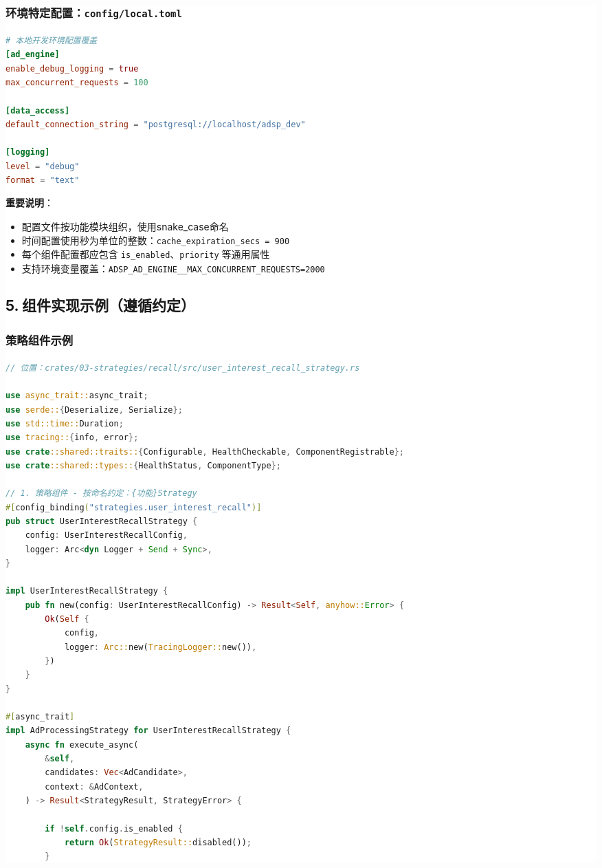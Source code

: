 ### 环境特定配置：`config/local.toml`

```toml
# 本地开发环境配置覆盖
[ad_engine]
enable_debug_logging = true
max_concurrent_requests = 100

[data_access]
default_connection_string = "postgresql://localhost/adsp_dev"

[logging]
level = "debug"
format = "text"
```

**重要说明**：

- 配置文件按功能模块组织，使用snake_case命名
- 时间配置使用秒为单位的整数：`cache_expiration_secs = 900`
- 每个组件配置都应包含 `is_enabled`、`priority` 等通用属性
- 支持环境变量覆盖：`ADSP_AD_ENGINE__MAX_CONCURRENT_REQUESTS=2000`

## 5. 组件实现示例（遵循约定）

### 策略组件示例

```rust
// 位置：crates/03-strategies/recall/src/user_interest_recall_strategy.rs

use async_trait::async_trait;
use serde::{Deserialize, Serialize};
use std::time::Duration;
use tracing::{info, error};
use crate::shared::traits::{Configurable, HealthCheckable, ComponentRegistrable};
use crate::shared::types::{HealthStatus, ComponentType};

// 1. 策略组件 - 按命名约定：{功能}Strategy
#[config_binding("strategies.user_interest_recall")]
pub struct UserInterestRecallStrategy {
    config: UserInterestRecallConfig,
    logger: Arc<dyn Logger + Send + Sync>,
}

impl UserInterestRecallStrategy {
    pub fn new(config: UserInterestRecallConfig) -> Result<Self, anyhow::Error> {
        Ok(Self {
            config,
            logger: Arc::new(TracingLogger::new()),
        })
    }
}

#[async_trait]
impl AdProcessingStrategy for UserInterestRecallStrategy {
    async fn execute_async(
        &self,
        candidates: Vec<AdCandidate>,
        context: &AdContext,
    ) -> Result<StrategyResult, StrategyError> {
        
        if !self.config.is_enabled {
            return Ok(StrategyResult::disabled());
        }
```